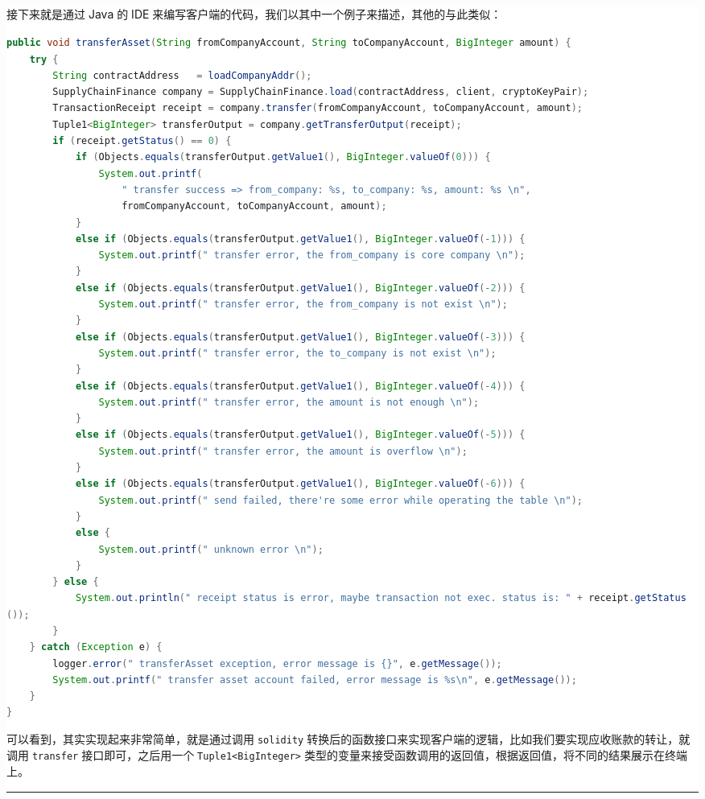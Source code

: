 接下来就是通过 Java 的 IDE 来编写客户端的代码，我们以其中一个例子来描述，其他的与此类似：

```java
public void transferAsset(String fromCompanyAccount, String toCompanyAccount, BigInteger amount) {
    try {
        String contractAddress   = loadCompanyAddr();
        SupplyChainFinance company = SupplyChainFinance.load(contractAddress, client, cryptoKeyPair);
        TransactionReceipt receipt = company.transfer(fromCompanyAccount, toCompanyAccount, amount);
        Tuple1<BigInteger> transferOutput = company.getTransferOutput(receipt);
        if (receipt.getStatus() == 0) {
            if (Objects.equals(transferOutput.getValue1(), BigInteger.valueOf(0))) {
                System.out.printf(
                    " transfer success => from_company: %s, to_company: %s, amount: %s \n",
                    fromCompanyAccount, toCompanyAccount, amount);
            }
            else if (Objects.equals(transferOutput.getValue1(), BigInteger.valueOf(-1))) {
                System.out.printf(" transfer error, the from_company is core company \n");
            }
            else if (Objects.equals(transferOutput.getValue1(), BigInteger.valueOf(-2))) {
                System.out.printf(" transfer error, the from_company is not exist \n");
            }
            else if (Objects.equals(transferOutput.getValue1(), BigInteger.valueOf(-3))) {
                System.out.printf(" transfer error, the to_company is not exist \n");
            }
            else if (Objects.equals(transferOutput.getValue1(), BigInteger.valueOf(-4))) {
                System.out.printf(" transfer error, the amount is not enough \n");
            }
            else if (Objects.equals(transferOutput.getValue1(), BigInteger.valueOf(-5))) {
                System.out.printf(" transfer error, the amount is overflow \n");
            }
            else if (Objects.equals(transferOutput.getValue1(), BigInteger.valueOf(-6))) {
                System.out.printf(" send failed, there're some error while operating the table \n");
            }
            else {
                System.out.printf(" unknown error \n");
            }
        } else {
            System.out.println(" receipt status is error, maybe transaction not exec. status is: " + receipt.getStatus());
        }
    } catch (Exception e) {
        logger.error(" transferAsset exception, error message is {}", e.getMessage());
        System.out.printf(" transfer asset account failed, error message is %s\n", e.getMessage());
    }
}
```

可以看到，其实实现起来非常简单，就是通过调用 `solidity` 转换后的函数接口来实现客户端的逻辑，比如我们要实现应收账款的转让，就调用 `transfer` 接口即可，之后用一个 `Tuple1<BigInteger>` 类型的变量来接受函数调用的返回值，根据返回值，将不同的结果展示在终端上。

---